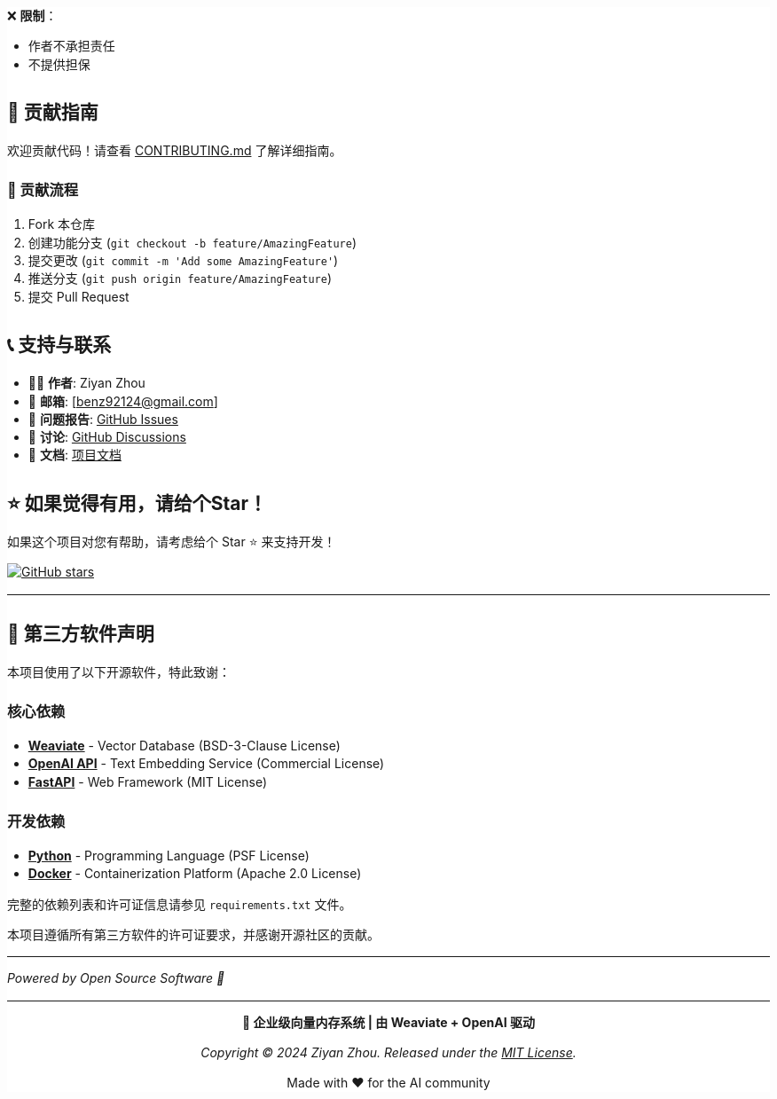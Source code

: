 ❌ **限制**：
- 作者不承担责任
- 不提供担保

## 🤝 贡献指南

欢迎贡献代码！请查看 [CONTRIBUTING.md](CONTRIBUTING.md) 了解详细指南。

### 🔄 贡献流程
1. Fork 本仓库
2. 创建功能分支 (`git checkout -b feature/AmazingFeature`)
3. 提交更改 (`git commit -m 'Add some AmazingFeature'`)
4. 推送分支 (`git push origin feature/AmazingFeature`)
5. 提交 Pull Request

## 📞 支持与联系

- 👨‍💻 **作者**: Ziyan Zhou
- 📧 **邮箱**: [benz92124@gmail.com]
- 🐛 **问题报告**: [GitHub Issues](https://github.com/benzdriver/doji_memory/issues)
- 💬 **讨论**: [GitHub Discussions](https://github.com/benzdriver/doji_memory/discussions)
- 📖 **文档**: [项目文档](https://github.com/benzdriver/doji_memory/wiki)

## ⭐ 如果觉得有用，请给个Star！

如果这个项目对您有帮助，请考虑给个 Star ⭐ 来支持开发！

[![GitHub stars](https://img.shields.io/github/stars/benzdriver/doji_memory.svg?style=social&label=Star)](https://github.com/benzdriver/doji_memory/stargazers)

---

## 📜 第三方软件声明

本项目使用了以下开源软件，特此致谢：

### 核心依赖
- **[Weaviate](https://github.com/weaviate/weaviate)** - Vector Database (BSD-3-Clause License)
- **[OpenAI API](https://openai.com/)** - Text Embedding Service (Commercial License)
- **[FastAPI](https://github.com/tiangolo/fastapi)** - Web Framework (MIT License)

### 开发依赖
- **[Python](https://python.org/)** - Programming Language (PSF License)
- **[Docker](https://docker.com/)** - Containerization Platform (Apache 2.0 License)

完整的依赖列表和许可证信息请参见 `requirements.txt` 文件。

本项目遵循所有第三方软件的许可证要求，并感谢开源社区的贡献。

---

*Powered by Open Source Software 🙏*

---

<div align="center">

**🚀 企业级向量内存系统 | 由 Weaviate + OpenAI 驱动**

*Copyright © 2024 Ziyan Zhou. Released under the [MIT License](LICENSE).*

Made with ❤️ for the AI community

</div>
